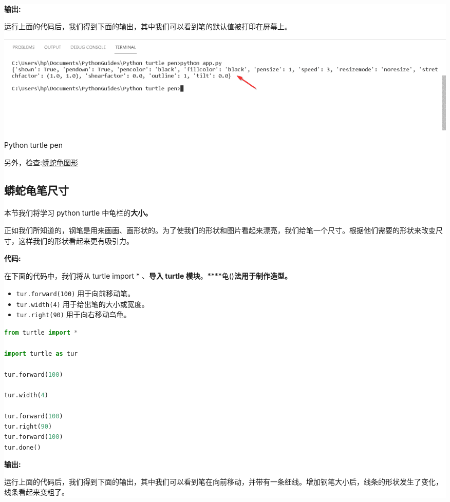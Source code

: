 **输出:**

运行上面的代码后，我们得到下面的输出，其中我们可以看到笔的默认值被打印在屏幕上。

![Python turtle pen](img/d1e86a1a6a3f509dde9d76d9dd4c343c.png "Python turtle pen")

Python turtle pen

另外，检查:[蟒蛇龟图形](https://pythonguides.com/python-turtle-graphics/)

## 蟒蛇龟笔尺寸

本节我们将学习 python turtle 中龟栏的**大小。**

正如我们所知道的，钢笔是用来画画、画形状的。为了使我们的形状和图片看起来漂亮，我们给笔一个尺寸。根据他们需要的形状来改变尺寸，这样我们的形状看起来更有吸引力。

**代码:**

在下面的代码中，我们将从 turtle import * 、**导入 turtle 模块**。****龟()**法用于制作造型。**

*   `tur.forward(100)` 用于向前移动笔。
*   `tur.width(4)` 用于给出笔的大小或宽度。
*   `tur.right(90)` 用于向右移动乌龟。

```py
from turtle import *

import turtle as tur

tur.forward(100)

tur.width(4)

tur.forward(100)
tur.right(90)
tur.forward(100)
tur.done()
```

**输出:**

运行上面的代码后，我们得到下面的输出，其中我们可以看到笔在向前移动，并带有一条细线。增加钢笔大小后，线条的形状发生了变化，线条看起来变粗了。
